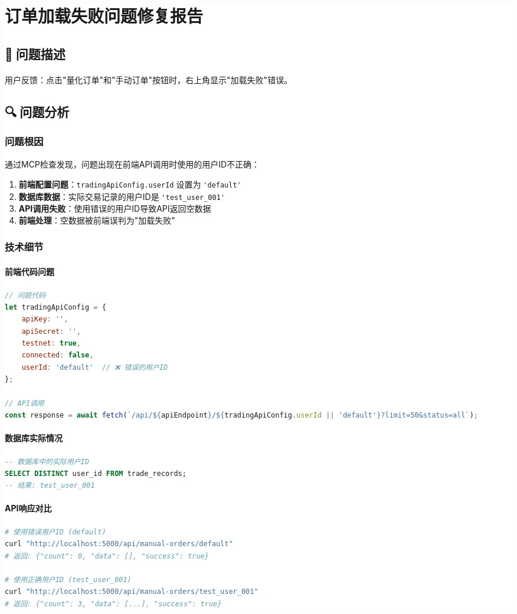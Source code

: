 # 订单加载失败问题修复报告

## 🚨 问题描述

用户反馈：点击"量化订单"和"手动订单"按钮时，右上角显示"加载失败"错误。

## 🔍 问题分析

### 问题根因
通过MCP检查发现，问题出现在前端API调用时使用的用户ID不正确：

1. **前端配置问题**：`tradingApiConfig.userId` 设置为 `'default'`
2. **数据库数据**：实际交易记录的用户ID是 `'test_user_001'`
3. **API调用失败**：使用错误的用户ID导致API返回空数据
4. **前端处理**：空数据被前端误判为"加载失败"

### 技术细节

#### 前端代码问题
```javascript
// 问题代码
let tradingApiConfig = {
    apiKey: '',
    apiSecret: '',
    testnet: true,
    connected: false,
    userId: 'default'  // ❌ 错误的用户ID
};

// API调用
const response = await fetch(`/api/${apiEndpoint}/${tradingApiConfig.userId || 'default'}?limit=50&status=all`);
```

#### 数据库实际情况
```sql
-- 数据库中的实际用户ID
SELECT DISTINCT user_id FROM trade_records;
-- 结果: test_user_001
```

#### API响应对比
```bash
# 使用错误用户ID (default)
curl "http://localhost:5000/api/manual-orders/default"
# 返回: {"count": 0, "data": [], "success": true}

# 使用正确用户ID (test_user_001)
curl "http://localhost:5000/api/manual-orders/test_user_001"
# 返回: {"count": 3, "data": [...], "success": true}
```
